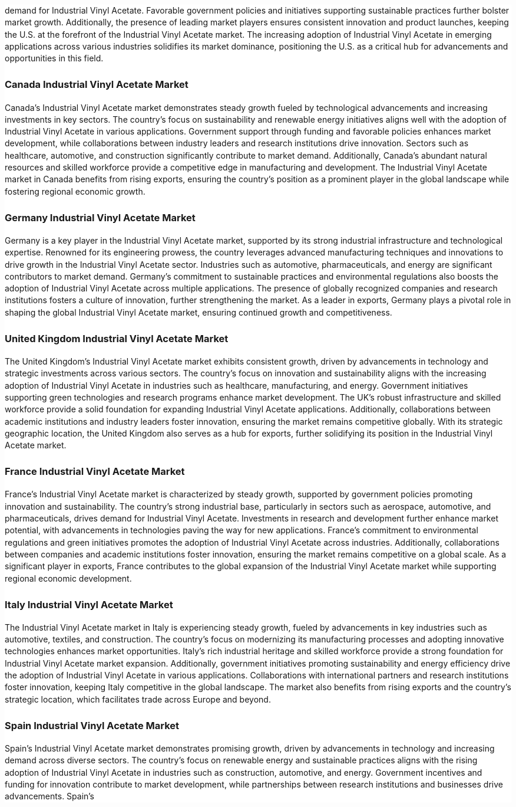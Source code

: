 demand for Industrial Vinyl Acetate. Favorable government policies and initiatives supporting sustainable practices further bolster market growth. Additionally, the presence of leading market players ensures consistent innovation and product launches, keeping the U.S. at the forefront of the Industrial Vinyl Acetate market. The increasing adoption of Industrial Vinyl Acetate in emerging applications across various industries solidifies its market dominance, positioning the U.S. as a critical hub for advancements and opportunities in this field.</p><h3>Canada Industrial Vinyl Acetate Market</h3><p>Canada&rsquo;s Industrial Vinyl Acetate market demonstrates steady growth fueled by technological advancements and increasing investments in key sectors. The country&rsquo;s focus on sustainability and renewable energy initiatives aligns well with the adoption of Industrial Vinyl Acetate in various applications. Government support through funding and favorable policies enhances market development, while collaborations between industry leaders and research institutions drive innovation. Sectors such as healthcare, automotive, and construction significantly contribute to market demand. Additionally, Canada&rsquo;s abundant natural resources and skilled workforce provide a competitive edge in manufacturing and development. The Industrial Vinyl Acetate market in Canada benefits from rising exports, ensuring the country&rsquo;s position as a prominent player in the global landscape while fostering regional economic growth.</p><h3>Germany Industrial Vinyl Acetate Market</h3><p>Germany is a key player in the Industrial Vinyl Acetate market, supported by its strong industrial infrastructure and technological expertise. Renowned for its engineering prowess, the country leverages advanced manufacturing techniques and innovations to drive growth in the Industrial Vinyl Acetate sector. Industries such as automotive, pharmaceuticals, and energy are significant contributors to market demand. Germany&rsquo;s commitment to sustainable practices and environmental regulations also boosts the adoption of Industrial Vinyl Acetate across multiple applications. The presence of globally recognized companies and research institutions fosters a culture of innovation, further strengthening the market. As a leader in exports, Germany plays a pivotal role in shaping the global Industrial Vinyl Acetate market, ensuring continued growth and competitiveness.</p><h3>United Kingdom Industrial Vinyl Acetate Market</h3><p>The United Kingdom&rsquo;s Industrial Vinyl Acetate market exhibits consistent growth, driven by advancements in technology and strategic investments across various sectors. The country&rsquo;s focus on innovation and sustainability aligns with the increasing adoption of Industrial Vinyl Acetate in industries such as healthcare, manufacturing, and energy. Government initiatives supporting green technologies and research programs enhance market development. The UK&rsquo;s robust infrastructure and skilled workforce provide a solid foundation for expanding Industrial Vinyl Acetate applications. Additionally, collaborations between academic institutions and industry leaders foster innovation, ensuring the market remains competitive globally. With its strategic geographic location, the United Kingdom also serves as a hub for exports, further solidifying its position in the Industrial Vinyl Acetate market.</p><h3>France Industrial Vinyl Acetate Market</h3><p>France&rsquo;s Industrial Vinyl Acetate market is characterized by steady growth, supported by government policies promoting innovation and sustainability. The country&rsquo;s strong industrial base, particularly in sectors such as aerospace, automotive, and pharmaceuticals, drives demand for Industrial Vinyl Acetate. Investments in research and development further enhance market potential, with advancements in technologies paving the way for new applications. France&rsquo;s commitment to environmental regulations and green initiatives promotes the adoption of Industrial Vinyl Acetate across industries. Additionally, collaborations between companies and academic institutions foster innovation, ensuring the market remains competitive on a global scale. As a significant player in exports, France contributes to the global expansion of the Industrial Vinyl Acetate market while supporting regional economic development.</p><h3>Italy Industrial Vinyl Acetate Market</h3><p>The Industrial Vinyl Acetate market in Italy is experiencing steady growth, fueled by advancements in key industries such as automotive, textiles, and construction. The country&rsquo;s focus on modernizing its manufacturing processes and adopting innovative technologies enhances market opportunities. Italy&rsquo;s rich industrial heritage and skilled workforce provide a strong foundation for Industrial Vinyl Acetate market expansion. Additionally, government initiatives promoting sustainability and energy efficiency drive the adoption of Industrial Vinyl Acetate in various applications. Collaborations with international partners and research institutions foster innovation, keeping Italy competitive in the global landscape. The market also benefits from rising exports and the country&rsquo;s strategic location, which facilitates trade across Europe and beyond.</p><h3>Spain Industrial Vinyl Acetate Market</h3><p>Spain&rsquo;s Industrial Vinyl Acetate market demonstrates promising growth, driven by advancements in technology and increasing demand across diverse sectors. The country&rsquo;s focus on renewable energy and sustainable practices aligns with the rising adoption of Industrial Vinyl Acetate in industries such as construction, automotive, and energy. Government incentives and funding for innovation contribute to market development, while partnerships between research institutions and businesses drive advancements. Spain&rsquo;s